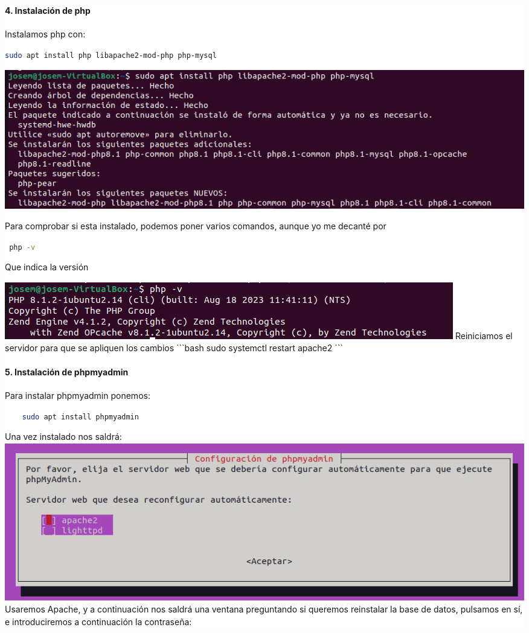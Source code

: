 #### 4. Instalación de php

Instalamos php con:
```bash
sudo apt install php libapache2-mod-php php-mysql
```
<img src="img/phpInstall.png" alt="Texto alternativo">

Para comprobar si esta instalado, podemos poner varios comandos, aunque yo me decanté por

```bash
 php -v
```
Que indica la versión

<img src="img/phpVersion.png" alt="Texto alternativo">
 Reiniciamos el servidor para que se apliquen los cambios
```bash
    sudo systemctl restart apache2
```

#### 5. Instalación de phpmyadmin

Para instalar phpmyadmin ponemos:
```bash
    sudo apt install phpmyadmin
```
Una vez instalado nos saldrá: 
<img src="img/adminInstall.png" alt="Texto alternativo">
Usaremos Apache, y a continuación nos saldrá una ventana preguntando si queremos reinstalar la base de datos, pulsamos en sí, e introduciremos a continuación la contraseña: